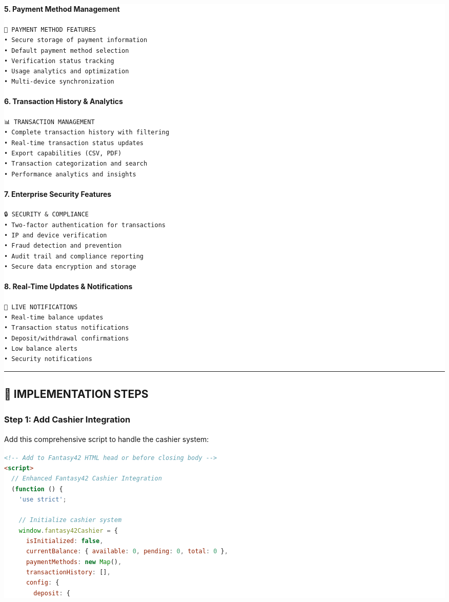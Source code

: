 #### **5. Payment Method Management**

```
🔧 PAYMENT METHOD FEATURES
• Secure storage of payment information
• Default payment method selection
• Verification status tracking
• Usage analytics and optimization
• Multi-device synchronization
```

#### **6. Transaction History & Analytics**

```
📊 TRANSACTION MANAGEMENT
• Complete transaction history with filtering
• Real-time transaction status updates
• Export capabilities (CSV, PDF)
• Transaction categorization and search
• Performance analytics and insights
```

#### **7. Enterprise Security Features**

```
🔒 SECURITY & COMPLIANCE
• Two-factor authentication for transactions
• IP and device verification
• Fraud detection and prevention
• Audit trail and compliance reporting
• Secure data encryption and storage
```

#### **8. Real-Time Updates & Notifications**

```
🔔 LIVE NOTIFICATIONS
• Real-time balance updates
• Transaction status notifications
• Deposit/withdrawal confirmations
• Low balance alerts
• Security notifications
```

---

## 🚀 **IMPLEMENTATION STEPS**

### **Step 1: Add Cashier Integration**

Add this comprehensive script to handle the cashier system:

```html
<!-- Add to Fantasy42 HTML head or before closing body -->
<script>
  // Enhanced Fantasy42 Cashier Integration
  (function () {
    'use strict';

    // Initialize cashier system
    window.fantasy42Cashier = {
      isInitialized: false,
      currentBalance: { available: 0, pending: 0, total: 0 },
      paymentMethods: new Map(),
      transactionHistory: [],
      config: {
        deposit: {
```